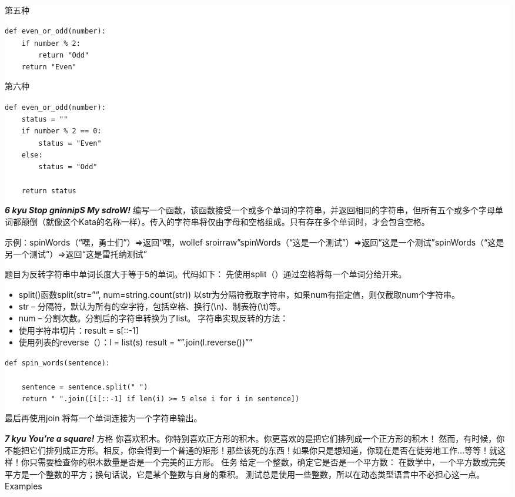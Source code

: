 第五种

```
def even_or_odd(number):
    if number % 2:
        return "Odd"
    return "Even" 
```

第六种

```
def even_or_odd(number):
    status = ""
    if number % 2 == 0:
        status = "Even"
    else:
        status = "Odd"

    return status 
```

***6 kyu Stop gninnipS My sdroW!***
编写一个函数，该函数接受一个或多个单词的字符串，并返回相同的字符串，但所有五个或多个字母单词都颠倒（就像这个Kata的名称一样）。传入的字符串将仅由字母和空格组成。只有存在多个单词时，才会包含空格。

示例：spinWords（“嘿，勇士们”）=>返回“嘿，wollef sroirraw”spinWords（“这是一个测试”）=>返回“这是一个测试”spinWords（“这是另一个测试”）=>返回“这是雷托纳测试”

题目为反转字符串中单词长度大于等于5的单词。代码如下：
先使用split（）通过空格将每一个单词分给开来。

*   split()函数split(str=”“, num=string.count(str)) 以str为分隔符截取字符串，如果num有指定值，则仅截取num个字符串。
*   str – 分隔符，默认为所有的空字符，包括空格、换行(\n)、制表符(\t)等。
*   num – 分割次数。分割后的字符串转换为了list。
    字符串实现反转的方法：
*   使用字符串切片：result = s[::-1]
*   使用列表的reverse（）：l = list(s) result = “”.join(l.reverse())””

```
def spin_words(sentence):

    sentence = sentence.split(" ")
    return " ".join([i[::-1] if len(i) >= 5 else i for i in sentence]) 
```

最后再使用join 将每一个单词连接为一个字符串输出。

***7 kyu You’re a square!***
方格
你喜欢积木。你特别喜欢正方形的积木。你更喜欢的是把它们排列成一个正方形的积木！
然而，有时候，你不能把它们排列成正方形。相反，你会得到一个普通的矩形！那些该死的东西！如果你只是想知道，你现在是否在徒劳地工作…等等！就这样！你只需要检查你的积木数量是否是一个完美的正方形。
任务
给定一个整数，确定它是否是一个平方数：
在数学中，一个平方数或完美平方是一个整数的平方；换句话说，它是某个整数与自身的乘积。
测试总是使用一些整数，所以在动态类型语言中不必担心这一点。
Examples
